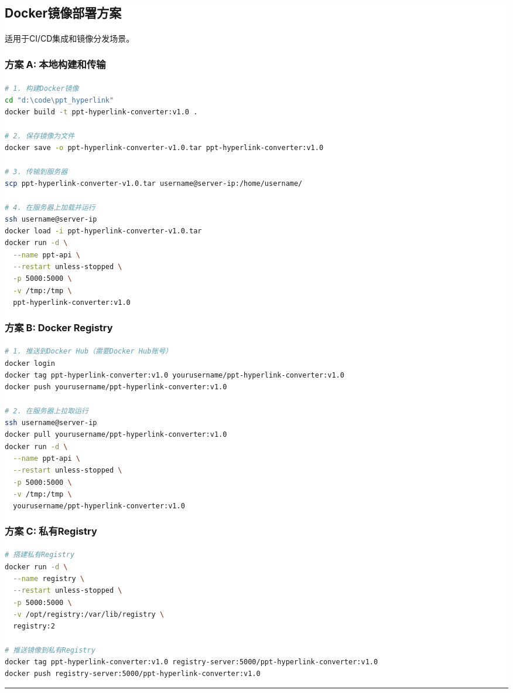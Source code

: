 
## Docker镜像部署方案

适用于CI/CD集成和镜像分发场景。

### 方案 A: 本地构建和传输

```bash
# 1. 构建Docker镜像
cd "d:\code\ppt_hyperlink"
docker build -t ppt-hyperlink-converter:v1.0 .

# 2. 保存镜像为文件
docker save -o ppt-hyperlink-converter-v1.0.tar ppt-hyperlink-converter:v1.0

# 3. 传输到服务器
scp ppt-hyperlink-converter-v1.0.tar username@server-ip:/home/username/

# 4. 在服务器上加载并运行
ssh username@server-ip
docker load -i ppt-hyperlink-converter-v1.0.tar
docker run -d \
  --name ppt-api \
  --restart unless-stopped \
  -p 5000:5000 \
  -v /tmp:/tmp \
  ppt-hyperlink-converter:v1.0
```

### 方案 B: Docker Registry

```bash
# 1. 推送到Docker Hub（需要Docker Hub账号）
docker login
docker tag ppt-hyperlink-converter:v1.0 yourusername/ppt-hyperlink-converter:v1.0
docker push yourusername/ppt-hyperlink-converter:v1.0

# 2. 在服务器上拉取运行
ssh username@server-ip
docker pull yourusername/ppt-hyperlink-converter:v1.0
docker run -d \
  --name ppt-api \
  --restart unless-stopped \
  -p 5000:5000 \
  -v /tmp:/tmp \
  yourusername/ppt-hyperlink-converter:v1.0
```

### 方案 C: 私有Registry

```bash
# 搭建私有Registry
docker run -d \
  --name registry \
  --restart unless-stopped \
  -p 5000:5000 \
  -v /opt/registry:/var/lib/registry \
  registry:2

# 推送镜像到私有Registry
docker tag ppt-hyperlink-converter:v1.0 registry-server:5000/ppt-hyperlink-converter:v1.0
docker push registry-server:5000/ppt-hyperlink-converter:v1.0
```

---